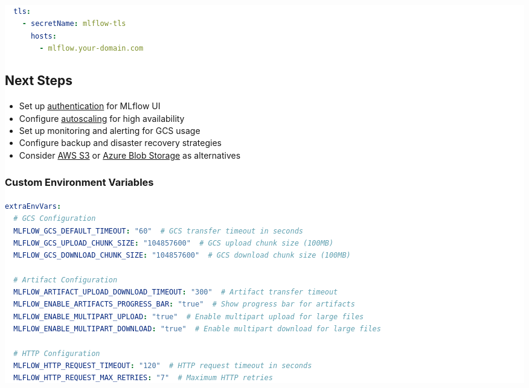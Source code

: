 ```yaml
  tls:
    - secretName: mlflow-tls
      hosts:
        - mlflow.your-domain.com
```

## Next Steps

- Set up [authentication](/docs/charts/mlflow/authentication-configuration) for MLflow UI
- Configure [autoscaling](/docs/charts/mlflow/autoscaling-setup) for high availability
- Set up monitoring and alerting for GCS usage
- Configure backup and disaster recovery strategies
- Consider [AWS S3](/docs/charts/mlflow/aws-s3-integration) or [Azure Blob Storage](/docs/charts/mlflow/azure-blob-storage-integration) as alternatives

### Custom Environment Variables

```yaml
extraEnvVars:
  # GCS Configuration
  MLFLOW_GCS_DEFAULT_TIMEOUT: "60"  # GCS transfer timeout in seconds
  MLFLOW_GCS_UPLOAD_CHUNK_SIZE: "104857600"  # GCS upload chunk size (100MB)
  MLFLOW_GCS_DOWNLOAD_CHUNK_SIZE: "104857600"  # GCS download chunk size (100MB)
  
  # Artifact Configuration
  MLFLOW_ARTIFACT_UPLOAD_DOWNLOAD_TIMEOUT: "300"  # Artifact transfer timeout
  MLFLOW_ENABLE_ARTIFACTS_PROGRESS_BAR: "true"  # Show progress bar for artifacts
  MLFLOW_ENABLE_MULTIPART_UPLOAD: "true"  # Enable multipart upload for large files
  MLFLOW_ENABLE_MULTIPART_DOWNLOAD: "true"  # Enable multipart download for large files
  
  # HTTP Configuration
  MLFLOW_HTTP_REQUEST_TIMEOUT: "120"  # HTTP request timeout in seconds
  MLFLOW_HTTP_REQUEST_MAX_RETRIES: "7"  # Maximum HTTP retries
```
